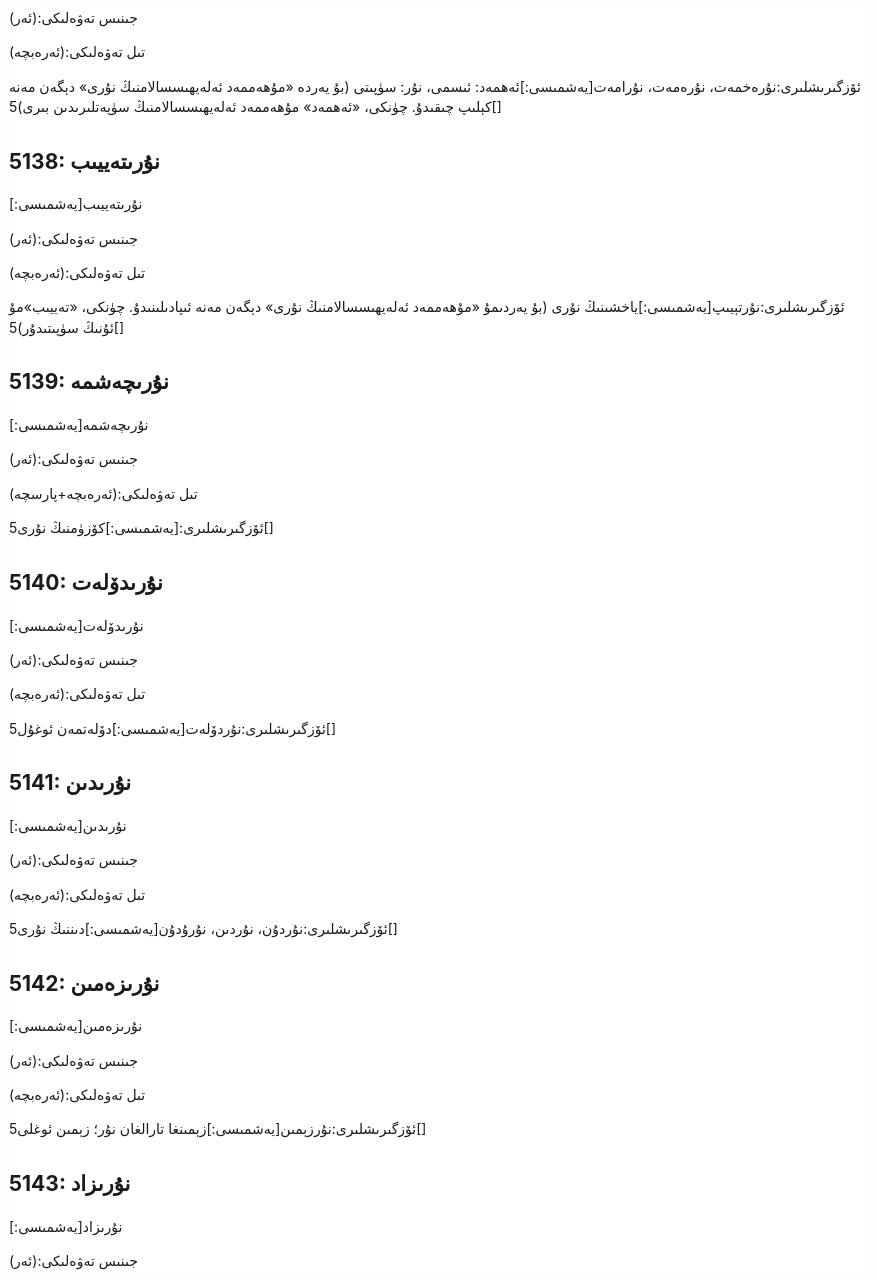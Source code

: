 جىنىس تەۋەلىكى:(ئەر)

تىل تەۋەلىكى:(ئەرەبچە)

ئۆزگىرىشلىرى:نۇرەخمەت، نۇرەمەت، نۇرامەت[يەشمىسى:]ئەھمەد: ئىسمى، نۇر: سۈپىتى (بۇ يەردە «مۇھەممەد ئەلەيھىسسالامنىڭ نۇرى» دېگەن مەنە كېلىپ چىقىدۇ. چۈنكى، «ئەھمەد» مۇھەممەد ئەلەيھىسسالامنىڭ سۈپەتلىرىدىن بىرى)5[]
## 5138: نۇرىتەييىب	
نۇرىتەييىب[يەشمىسى:] 

جىنىس تەۋەلىكى:(ئەر)

تىل تەۋەلىكى:(ئەرەبچە)

ئۆزگىرىشلىرى:نۇرتېيىپ[يەشمىسى:]ياخشىنىڭ نۇرى (بۇ يەردىمۇ «مۇھەممەد ئەلەيھىسسالامنىڭ نۇرى» دېگەن مەنە ئىپادىلىنىدۇ. چۈنكى، «تەييىب»مۇ ئۇنىڭ سۈپىتىدۇر)5[]
## 5139: نۇرىچەشمە	
نۇرىچەشمە[يەشمىسى:] 

جىنىس تەۋەلىكى:(ئەر)

تىل تەۋەلىكى:(ئەرەبچە+پارسچە)

ئۆزگىرىشلىرى:[يەشمىسى:]كۆزۈمنىڭ نۇرى5[]
## 5140: نۇرىدۆلەت	
نۇرىدۆلەت[يەشمىسى:] 

جىنىس تەۋەلىكى:(ئەر)

تىل تەۋەلىكى:(ئەرەبچە)

ئۆزگىرىشلىرى:نۇردۆلەت[يەشمىسى:]دۆلەتمەن ئوغۇل5[]
## 5141: نۇرىدىن	
نۇرىدىن[يەشمىسى:] 

جىنىس تەۋەلىكى:(ئەر)

تىل تەۋەلىكى:(ئەرەبچە)

ئۆزگىرىشلىرى:نۇردۇن، نۇردىن، نۇرۇدۇن[يەشمىسى:]دىننىڭ نۇرى5[]
## 5142: نۇرىزەمىن	
نۇرىزەمىن[يەشمىسى:] 

جىنىس تەۋەلىكى:(ئەر)

تىل تەۋەلىكى:(ئەرەبچە)

ئۆزگىرىشلىرى:نۇرزېمىن[يەشمىسى:]زېمىنغا تارالغان نۇر؛ زېمىن ئوغلى5[]
## 5143: نۇرىزاد	
نۇرىزاد[يەشمىسى:] 

جىنىس تەۋەلىكى:(ئەر)
